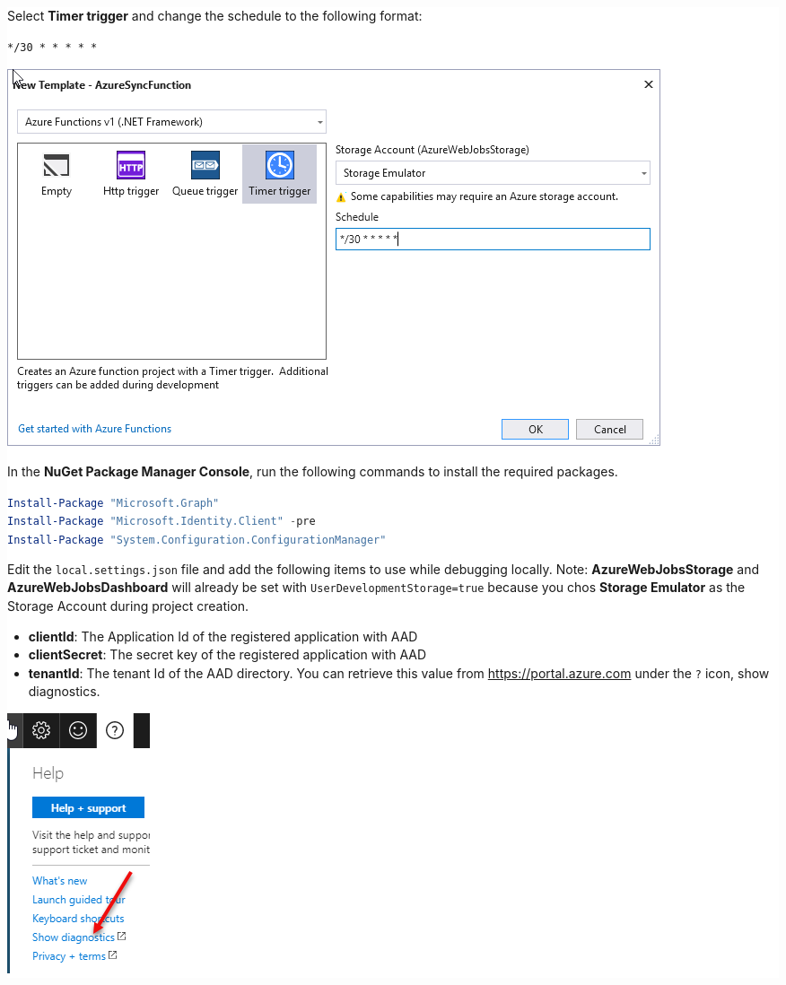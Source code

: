 Select **Timer trigger** and change the schedule to the following format:

````
*/30 * * * * *
````

![](../../Images/13.png)

In the **NuGet Package Manager Console**, run the following commands to install the required packages.

````powershell
Install-Package "Microsoft.Graph"
Install-Package "Microsoft.Identity.Client" -pre
Install-Package "System.Configuration.ConfigurationManager"
````

Edit the `local.settings.json` file and add the following items to use while debugging locally. Note: **AzureWebJobsStorage** and **AzureWebJobsDashboard** will already be set with `UserDevelopmentStorage=true` because you chos **Storage Emulator** as the Storage Account during project creation.

- **clientId**: The Application Id of the registered application with AAD
- **clientSecret**: The secret key of the registered application with AAD
- **tenantId**: The tenant Id of the AAD directory.  You can retrieve this value from https://portal.azure.com under the `?` icon, show diagnostics.

![](../../Images/16.png)
